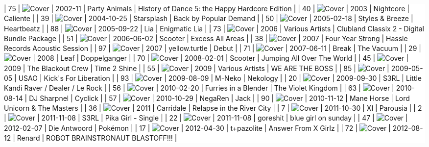 | 75 | ![Cover](https://i.discogs.com/xcDwgudzWBb4mAH0CLSr-LQFQWWCoFPoeXEBqd8dwN4/rs:fit/g:sm/q:40/h:150/w:150/czM6Ly9kaXNjb2dz/LWRhdGFiYXNlLWlt/YWdlcy9SLTE3MDEz/NTgtMTI2ODM1MTIz/NC5qcGVn.jpeg) | 2002-11 | Party Animals | History of Dance 5: the Happy Hardcore Edition |
| 40 | ![Cover](http://coverartarchive.org/release/ece81cf6-df1e-410f-a01e-3a49fb051010/4540240567-250.jpg) | 2003 | Nightcore | Caliente |
| 39 | ![Cover](https://i.discogs.com/e4M2vCqq2qYr0BsRuvk304MPjXWAIqaIdj9L84Ma-EM/rs:fit/g:sm/q:40/h:150/w:150/czM6Ly9kaXNjb2dz/LWRhdGFiYXNlLWlt/YWdlcy9SLTM0MjM1/MS0xNTQwNjYxNjEx/LTYwODEuanBlZw.jpeg) | 2004-10-25 | Starsplash | Back by Popular Demand |
| 50 | ![Cover](https://i.discogs.com/NN7b-9OD4dEfnsRvqfbC3haj0DKjjQk7MraJFeuJKPo/rs:fit/g:sm/q:40/h:150/w:150/czM6Ly9kaXNjb2dz/LWRhdGFiYXNlLWlt/YWdlcy9SLTQ3MTEw/Ny0xMjc5MTA1ODM2/LmpwZWc.jpeg) | 2005-02-18 | Styles &amp; Breeze | Heartbeatz |
| 88 | ![Cover](https://i.discogs.com/2UIJm05bIL8tIJ6iIkNbl8sy4XUV63xFMuPvR09nm28/rs:fit/g:sm/q:40/h:150/w:150/czM6Ly9kaXNjb2dz/LWRhdGFiYXNlLWlt/YWdlcy9SLTg2ODQx/MS0xMjc1MDkyNzA4/LmpwZWc.jpeg) | 2005-09-22 | Lia | Enigmatic Lia |
| 73 | ![Cover](https://i.discogs.com/yL2WML1oZrui8zc18XMjxweXzKhR0N7oQJjtyK6DCNc/rs:fit/g:sm/q:40/h:150/w:150/czM6Ly9kaXNjb2dz/LWRhdGFiYXNlLWlt/YWdlcy9SLTMxNTc2/OTUxLTE3MjQ2NjAy/NTAtMzcwNC5qcGVn.jpeg) | 2006 | Various Artists | Clubland Classix 2 - Digital Bundle Package |
| 51 | ![Cover](http://coverartarchive.org/release/945acc19-8cb9-4556-852b-4acaef9e7520/16078775946-250.jpg) | 2006-06-02 | Scooter | Excess All Areas |
| 38 | ![Cover](https://i.discogs.com/zp634Q-vWzo3-sR5VHmwYs32_UPyJljYKBAHWwT5aVA/rs:fit/g:sm/q:40/h:150/w:150/czM6Ly9kaXNjb2dz/LWRhdGFiYXNlLWlt/YWdlcy9SLTI1MTA1/MTUtMTI4Nzk2MDI1/Ni5qcGVn.jpeg) | 2007 | Four Year Strong | Hassle Records Acoustic Session |
| 97 | ![Cover](https://i.discogs.com/fPmoMwyGUkiYfnx9jIj70QDByB8nMQfV6zxj2js6vCw/rs:fit/g:sm/q:40/h:150/w:150/czM6Ly9kaXNjb2dz/LWRhdGFiYXNlLWlt/YWdlcy9SLTE5MDM0/NjQtMTI1MTMzNTk4/Mi5qcGVn.jpeg) | 2007 | yellow.turtle | Debut |
| 71 | ![Cover](https://i.discogs.com/lTBVr9bmQ3jORynd5gKHvfeyWwRGJ5QRVY7lazOUhkw/rs:fit/g:sm/q:40/h:150/w:150/czM6Ly9kaXNjb2dz/LWRhdGFiYXNlLWlt/YWdlcy9SLTk1MDU2/NS0xMTg1MjIxNjUx/LmdpZg.jpeg) | 2007-06-11 | Break | The Vacuum |
| 29 | ![Cover](https://i.discogs.com/02B7-y3Zym25MqPlq7Ad-gr14Y-R6fwMjzesOziQeiM/rs:fit/g:sm/q:40/h:150/w:150/czM6Ly9kaXNjb2dz/LWRhdGFiYXNlLWlt/YWdlcy9SLTk0Mjcw/MTktMTQ4MDM3NTI1/Mi0zOTQ2LmpwZWc.jpeg) | 2008 | Leaf | Doppelganger |
| 70 | ![Cover](https://i.discogs.com/Az7jxEGKpXAG8Zo4OT9GF9EPuGhfl46kS_Ja5CLpASY/rs:fit/g:sm/q:40/h:150/w:150/czM6Ly9kaXNjb2dz/LWRhdGFiYXNlLWlt/YWdlcy9SLTEyMjk0/NTQtMTQ0NjA0Mjk5/Mi0xODMyLmpwZWc.jpeg) | 2008-02-01 | Scooter | Jumping All Over The World |
| 45 | ![Cover](http://coverartarchive.org/release/0b2060c3-1efe-4d3a-bced-b7b2c1206c39/20390449715-250.jpg) | 2009 | The Blackout Crew | Time 2 Shine |
| 55 | ![Cover](https://i.discogs.com/gnAjh7G0iLZMhzMQGvC93T7nha8M1lSEbzAJOR_kUGE/rs:fit/g:sm/q:40/h:150/w:150/czM6Ly9kaXNjb2dz/LWRhdGFiYXNlLWlt/YWdlcy9SLTEyOTc2/LTAwMS5qcGc.jpeg) | 2009 | Various Artists | WE ARE THE BOSS |
| 85 | ![Cover](http://coverartarchive.org/release/b4c2df8c-3c67-449c-8b16-860bc4edc987/20048927716-250.jpg) | 2009-05-05 | USAO | Kick's For Liberation |
| 93 | ![Cover](https://i.discogs.com/_gajdlT5zAvfO0RJ9OBvvK6vmyXneRZ4qtWtid9klUg/rs:fit/g:sm/q:40/h:150/w:150/czM6Ly9kaXNjb2dz/LWRhdGFiYXNlLWlt/YWdlcy9SLTE4Mzkz/MzYtMTI1NDMwNjY3/NS5qcGVn.jpeg) | 2009-08-09 | M-Neko | Nekology |
| 20 | ![Cover](https://i.discogs.com/HBuzKPH9j0PpikV5tBGtW9_mGq-cbDvTfXR6VdZUwOQ/rs:fit/g:sm/q:40/h:150/w:150/czM6Ly9kaXNjb2dz/LWRhdGFiYXNlLWlt/YWdlcy9SLTE5NzQ4/MjUtMTMyNzMyNjYx/Ny5qcGVn.jpeg) | 2009-09-30 | S3RL | Little Kandi Raver / Dealer / Le Rock |
| 56 | ![Cover](http://coverartarchive.org/release/5f723205-5395-4fa2-bf6d-84097868e2e7/10344158927-250.jpg) | 2010-02-20 | Furries in a Blender | The Violet Kingdom |
| 63 | ![Cover](http://coverartarchive.org/release/72b0e38b-cac6-4122-a861-f6393f2a2299/6972735534-250.jpg) | 2010-08-14 | DJ Sharpnel | Cyclick |
| 57 | ![Cover](http://coverartarchive.org/release/a4bb557f-9c13-44bd-afeb-8dff4e08d543/32307865645-250.jpg) | 2010-10-29 | NegaRen | Jack |
| 90 | ![Cover](https://i.discogs.com/mp-Tm_6yQdU8b9g4Yo9VV9xpPupnkjEMhS9gf8_S6f8/rs:fit/g:sm/q:40/h:150/w:150/czM6Ly9kaXNjb2dz/LWRhdGFiYXNlLWlt/YWdlcy9SLTEyODI0/OTI3LTE1NDI2NjIw/OTUtMzI0Mi5qcGVn.jpeg) | 2010-11-12 | Mane Horse | Lord Unicorn &amp; The Masters |
| 36 | ![Cover](https://i.discogs.com/7RT95scODjHIx7sg81uoKHwE0WSs_djwsmryv2uHvxQ/rs:fit/g:sm/q:40/h:150/w:150/czM6Ly9kaXNjb2dz/LWRhdGFiYXNlLWlt/YWdlcy9SLTM0MTg5/MDYtMTMyOTY3MDIy/Mi5qcGVn.jpeg) | 2011 | Carridale | Relapse in the River City |
| 7 | ![Cover](http://coverartarchive.org/release/9fc06641-ad04-4afd-857d-c20b5edc2bfb/27693279575-250.jpg) | 2011-10-30 | XI | Parousia |
| 2 | ![Cover](https://i.discogs.com/YNE3bpBGiv90ojFbDYEXORlq_m9loNZixesDxtEZMf4/rs:fit/g:sm/q:40/h:150/w:150/czM6Ly9kaXNjb2dz/LWRhdGFiYXNlLWlt/YWdlcy9SLTI3NjMw/MDg3LTE2ODg5NDYw/NjQtMTIyNi5qcGVn.jpeg) | 2011-11-08 | S3RL | Pika Girl - Single |
| 22 | ![Cover](http://coverartarchive.org/release/1a2c494b-ad86-4c4d-a105-651272cc7548/6972632351-250.jpg) | 2011-11-08 | goreshit | blue girl on sunday |
| 47 | ![Cover](https://i.discogs.com/k0UZ2SGxWD3t02tlenl5U-ZHoaqScMqFBAv05MmWfpI/rs:fit/g:sm/q:40/h:150/w:150/czM6Ly9kaXNjb2dz/LWRhdGFiYXNlLWlt/YWdlcy9SLTMzNzA0/OTQtMTQyNTEyMTYz/NC04MTYzLmpwZWc.jpeg) | 2012-02-07 | Die Antwoord | Pokémon |
| 17 | ![Cover](http://coverartarchive.org/release/b91e15f0-843d-4261-8133-eb10c584ba3b/26994598324-250.jpg) | 2012-04-30 | t+pazolite | Answer From X Girlz |
| 72 | ![Cover](http://coverartarchive.org/release/73c422bb-32d9-41d6-932b-e2cc37fa8dbf/1733302990-250.jpg) | 2012-08-12 | Renard | ROBOT BRAINSTRONAUT BLASTOFF!!! |